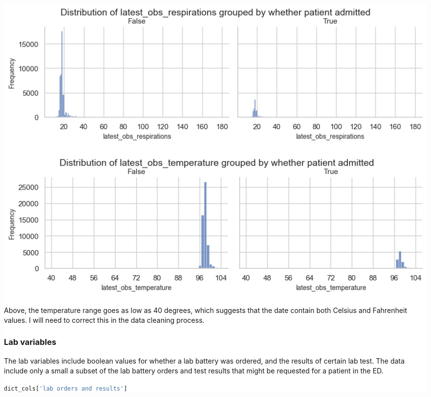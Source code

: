 


    
![png](3_Explore_the_datasets_files/3_Explore_the_datasets_50_1.png)
    



    
![png](3_Explore_the_datasets_files/3_Explore_the_datasets_50_2.png)
    


Above, the temperature range goes as low as 40 degrees, which suggests that the date contain both Celsius and Fahrenheit values. I will need to correct this in the data cleaning process.

### Lab variables

The lab variables include boolean values for whether a lab battery was ordered, and the results of certain lab test. The data include only a small a subset of the lab battery orders and test results that might be requested for a patient in the ED. 


```python
dict_cols['lab orders and results']
```
